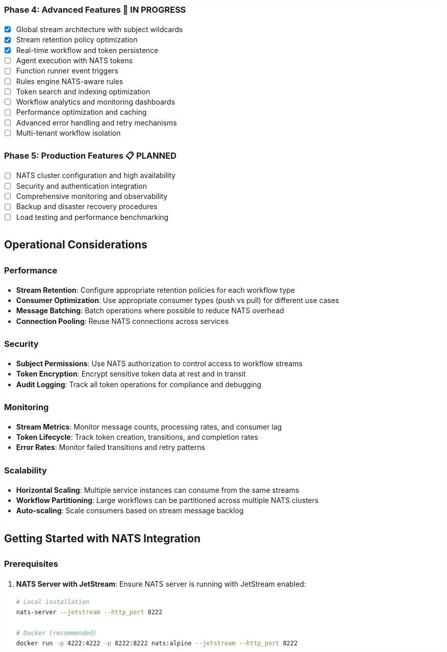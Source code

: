 ### Phase 4: Advanced Features 🔄 **IN PROGRESS**
- [x] Global stream architecture with subject wildcards
- [x] Stream retention policy optimization
- [x] Real-time workflow and token persistence
- [ ] Agent execution with NATS tokens
- [ ] Function runner event triggers
- [ ] Rules engine NATS-aware rules
- [ ] Token search and indexing optimization
- [ ] Workflow analytics and monitoring dashboards
- [ ] Performance optimization and caching
- [ ] Advanced error handling and retry mechanisms
- [ ] Multi-tenant workflow isolation

### Phase 5: Production Features 📋 **PLANNED**
- [ ] NATS cluster configuration and high availability
- [ ] Security and authentication integration
- [ ] Comprehensive monitoring and observability
- [ ] Backup and disaster recovery procedures
- [ ] Load testing and performance benchmarking

## Operational Considerations

### Performance
- **Stream Retention**: Configure appropriate retention policies for each workflow type
- **Consumer Optimization**: Use appropriate consumer types (push vs pull) for different use cases
- **Message Batching**: Batch operations where possible to reduce NATS overhead
- **Connection Pooling**: Reuse NATS connections across services

### Security
- **Subject Permissions**: Use NATS authorization to control access to workflow streams
- **Token Encryption**: Encrypt sensitive token data at rest and in transit
- **Audit Logging**: Track all token operations for compliance and debugging

### Monitoring
- **Stream Metrics**: Monitor message counts, processing rates, and consumer lag
- **Token Lifecycle**: Track token creation, transitions, and completion rates
- **Error Rates**: Monitor failed transitions and retry patterns

### Scalability
- **Horizontal Scaling**: Multiple service instances can consume from the same streams
- **Workflow Partitioning**: Large workflows can be partitioned across multiple NATS clusters
- **Auto-scaling**: Scale consumers based on stream message backlog

## Getting Started with NATS Integration

### Prerequisites

1. **NATS Server with JetStream**: Ensure NATS server is running with JetStream enabled:
   ```bash
   # Local installation
   nats-server --jetstream --http_port 8222
   
   # Docker (recommended)
   docker run -p 4222:4222 -p 8222:8222 nats:alpine --jetstream --http_port 8222
   ```
